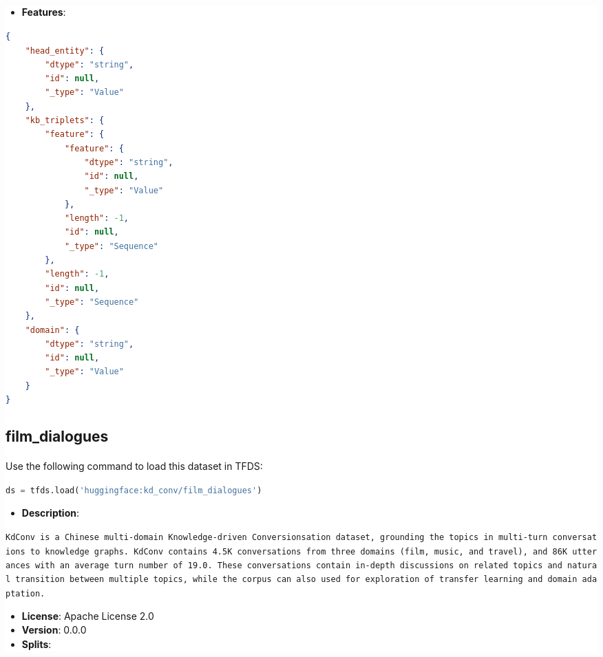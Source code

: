 *   **Features**:

```json
{
    "head_entity": {
        "dtype": "string",
        "id": null,
        "_type": "Value"
    },
    "kb_triplets": {
        "feature": {
            "feature": {
                "dtype": "string",
                "id": null,
                "_type": "Value"
            },
            "length": -1,
            "id": null,
            "_type": "Sequence"
        },
        "length": -1,
        "id": null,
        "_type": "Sequence"
    },
    "domain": {
        "dtype": "string",
        "id": null,
        "_type": "Value"
    }
}
```



## film_dialogues


Use the following command to load this dataset in TFDS:

```python
ds = tfds.load('huggingface:kd_conv/film_dialogues')
```

*   **Description**:

```
KdConv is a Chinese multi-domain Knowledge-driven Conversionsation dataset, grounding the topics in multi-turn conversations to knowledge graphs. KdConv contains 4.5K conversations from three domains (film, music, and travel), and 86K utterances with an average turn number of 19.0. These conversations contain in-depth discussions on related topics and natural transition between multiple topics, while the corpus can also used for exploration of transfer learning and domain adaptation.
```

*   **License**: Apache License 2.0
*   **Version**: 0.0.0
*   **Splits**:
